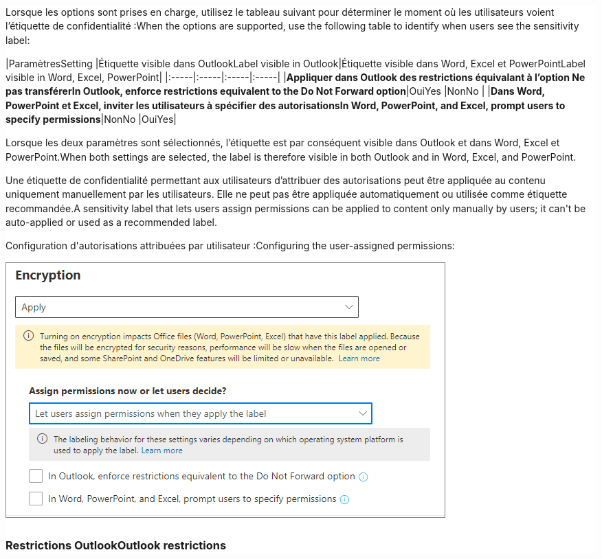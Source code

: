 <span data-ttu-id="80ceb-271">Lorsque les options sont prises en charge, utilisez le tableau suivant pour déterminer le moment où les utilisateurs voient l’étiquette de confidentialité :</span><span class="sxs-lookup"><span data-stu-id="80ceb-271">When the options are supported, use the following table to identify when users see the sensitivity label:</span></span>

|<span data-ttu-id="80ceb-272">Paramètres</span><span class="sxs-lookup"><span data-stu-id="80ceb-272">Setting</span></span> |<span data-ttu-id="80ceb-273">Étiquette visible dans Outlook</span><span class="sxs-lookup"><span data-stu-id="80ceb-273">Label visible in Outlook</span></span>|<span data-ttu-id="80ceb-274">Étiquette visible dans Word, Excel et PowerPoint</span><span class="sxs-lookup"><span data-stu-id="80ceb-274">Label visible in Word, Excel, PowerPoint</span></span>|
|:-----|:-----|:-----|:-----|
|<span data-ttu-id="80ceb-275">**Appliquer dans Outlook des restrictions équivalant à l’option Ne pas transférer**</span><span class="sxs-lookup"><span data-stu-id="80ceb-275">**In Outlook, enforce restrictions equivalent to the Do Not Forward option**</span></span>|<span data-ttu-id="80ceb-276">Oui</span><span class="sxs-lookup"><span data-stu-id="80ceb-276">Yes</span></span> |<span data-ttu-id="80ceb-277">Non</span><span class="sxs-lookup"><span data-stu-id="80ceb-277">No</span></span> |
|<span data-ttu-id="80ceb-278">**Dans Word, PowerPoint et Excel, inviter les utilisateurs à spécifier des autorisations**</span><span class="sxs-lookup"><span data-stu-id="80ceb-278">**In Word, PowerPoint, and Excel, prompt users to specify permissions**</span></span>|<span data-ttu-id="80ceb-279">Non</span><span class="sxs-lookup"><span data-stu-id="80ceb-279">No</span></span> |<span data-ttu-id="80ceb-280">Oui</span><span class="sxs-lookup"><span data-stu-id="80ceb-280">Yes</span></span>|

<span data-ttu-id="80ceb-281">Lorsque les deux paramètres sont sélectionnés, l’étiquette est par conséquent visible dans Outlook et dans Word, Excel et PowerPoint.</span><span class="sxs-lookup"><span data-stu-id="80ceb-281">When both settings are selected, the label is therefore visible in both Outlook and in Word, Excel, and PowerPoint.</span></span>

<span data-ttu-id="80ceb-282">Une étiquette de confidentialité permettant aux utilisateurs d’attribuer des autorisations peut être appliquée au contenu uniquement manuellement par les utilisateurs. Elle ne peut pas être appliquée automatiquement ou utilisée comme étiquette recommandée.</span><span class="sxs-lookup"><span data-stu-id="80ceb-282">A sensitivity label that lets users assign permissions can be applied to content only manually by users; it can't be auto-applied or used as a recommended label.</span></span>

<span data-ttu-id="80ceb-283">Configuration d'autorisations attribuées par utilisateur :</span><span class="sxs-lookup"><span data-stu-id="80ceb-283">Configuring the user-assigned permissions:</span></span>

![Paramètres de chiffrement pour les autorisations définies par l’utilisateur](../media/sensitivity-encryption-settings-for-user-defined-permissions.png)

### <a name="outlook-restrictions"></a><span data-ttu-id="80ceb-285">Restrictions Outlook</span><span class="sxs-lookup"><span data-stu-id="80ceb-285">Outlook restrictions</span></span>
